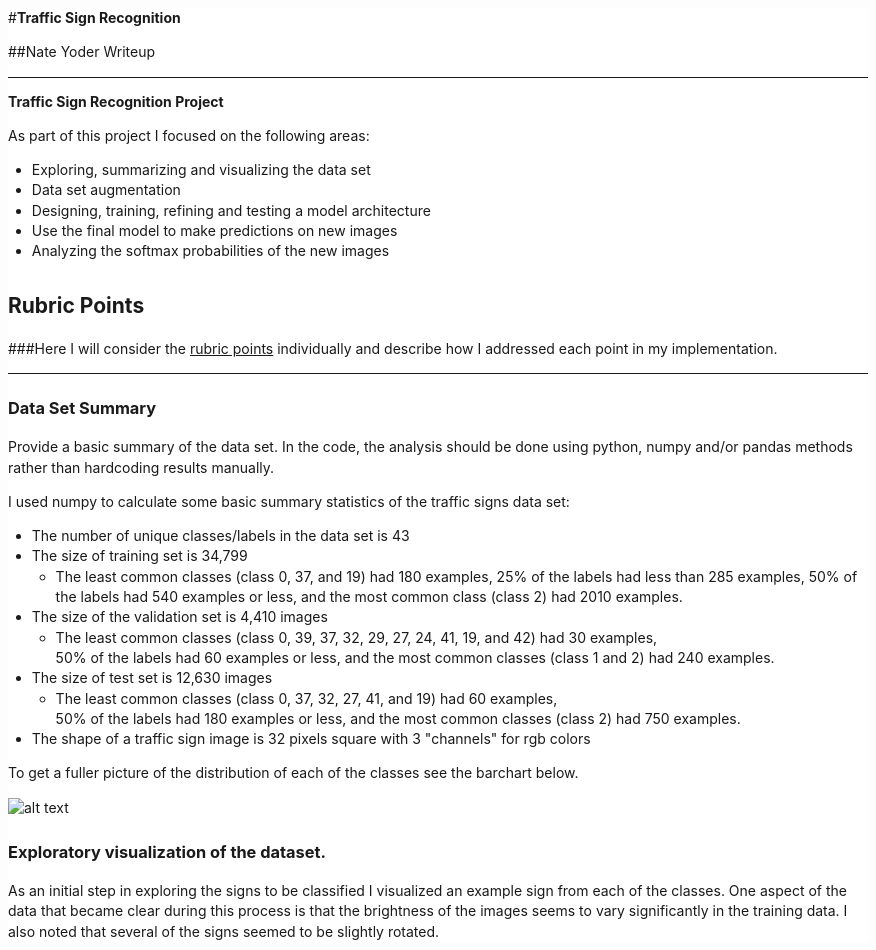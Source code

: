 #**Traffic Sign Recognition** 

##Nate Yoder Writeup

---

**Traffic Sign Recognition Project**

As part of this project I focused on the following areas:
* Exploring, summarizing and visualizing the data set
* Data set augmentation
* Designing, training, refining and testing a model architecture
* Use the final model to make predictions on new images
* Analyzing the softmax probabilities of the new images


[//]: # (Image References)

[signs]: ./output/AllSignsExamples.png
[class_count]: ./output/ClassCountByStage.png
[augmented]: ./output/AugmentedImages.png
[sign3]: ./examples/30kph_sign.jpg "Traffic Sign 3"
[sign5]: ./examples/construction_sign.jpg "Traffic Sign 5"
[sign4]: ./examples/straight_right_sign.png "Traffic Sign 4"
[sign1]: ./examples/stop_sign.jpg "Traffic Sign 1"
[sign2]: ./examples/100kph_sign.jpg "Traffic Sign 2"

## Rubric Points
###Here I will consider the [rubric points](https://review.udacity.com/#!/rubrics/481/view) individually and describe how I addressed each point in my implementation.  

---

### Data Set Summary

 Provide a basic summary of the data set. In the code, the analysis should be done using python, numpy and/or pandas methods rather than hardcoding results manually.

I used numpy to calculate some basic summary statistics of the traffic
signs data set:

* The number of unique classes/labels in the data set is 43
* The size of training set is 34,799
  * The least common classes (class 0, 37, and 19) had 180 examples, 
  25% of the labels had less than 285 examples, 
  50% of the labels had 540 examples or less, 
  and the most common class (class 2) had 2010 examples.
* The size of the validation set is 4,410 images
  * The least common classes (class 0, 39, 37, 32, 29, 27, 24, 41, 19, and 42) had 30 examples,  
  50% of the labels had 60 examples or less, 
  and the most common classes (class 1 and 2) had 240 examples.
* The size of test set is 12,630 images
  * The least common classes (class 0, 37, 32, 27, 41, and 19) had 60 examples,  
  50% of the labels had 180 examples or less, 
  and the most common classes (class 2) had 750 examples.
* The shape of a traffic sign image is 32 pixels square with 3 "channels" for rgb colors


To get a fuller picture of the distribution of each of the classes see the barchart below.

![alt text][class_count]

### Exploratory visualization of the dataset.

As an initial step in exploring the signs to be classified I visualized an example sign from each of the classes. 
One aspect of the data that became clear during this process is that the brightness of the images seems to vary 
significantly in the training data. I also noted that several of the signs seemed to be slightly rotated. 
